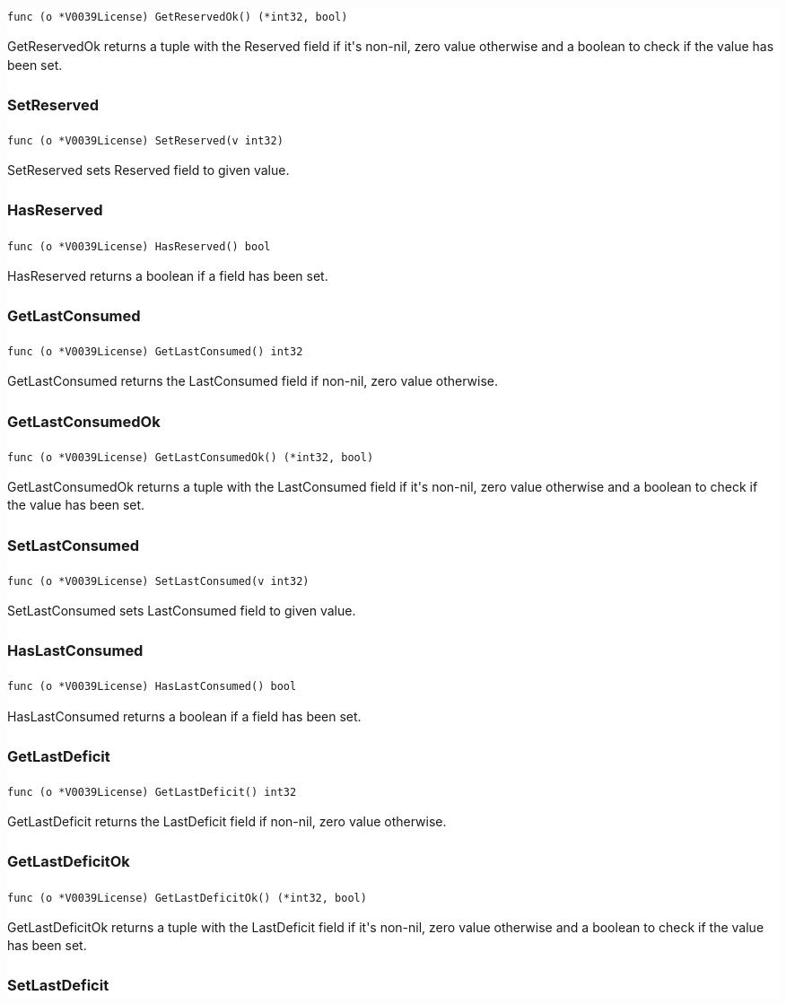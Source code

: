 `func (o *V0039License) GetReservedOk() (*int32, bool)`

GetReservedOk returns a tuple with the Reserved field if it's non-nil, zero value otherwise
and a boolean to check if the value has been set.

### SetReserved

`func (o *V0039License) SetReserved(v int32)`

SetReserved sets Reserved field to given value.

### HasReserved

`func (o *V0039License) HasReserved() bool`

HasReserved returns a boolean if a field has been set.

### GetLastConsumed

`func (o *V0039License) GetLastConsumed() int32`

GetLastConsumed returns the LastConsumed field if non-nil, zero value otherwise.

### GetLastConsumedOk

`func (o *V0039License) GetLastConsumedOk() (*int32, bool)`

GetLastConsumedOk returns a tuple with the LastConsumed field if it's non-nil, zero value otherwise
and a boolean to check if the value has been set.

### SetLastConsumed

`func (o *V0039License) SetLastConsumed(v int32)`

SetLastConsumed sets LastConsumed field to given value.

### HasLastConsumed

`func (o *V0039License) HasLastConsumed() bool`

HasLastConsumed returns a boolean if a field has been set.

### GetLastDeficit

`func (o *V0039License) GetLastDeficit() int32`

GetLastDeficit returns the LastDeficit field if non-nil, zero value otherwise.

### GetLastDeficitOk

`func (o *V0039License) GetLastDeficitOk() (*int32, bool)`

GetLastDeficitOk returns a tuple with the LastDeficit field if it's non-nil, zero value otherwise
and a boolean to check if the value has been set.

### SetLastDeficit
